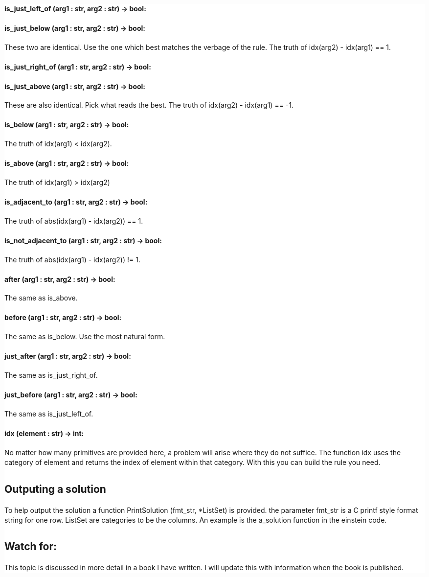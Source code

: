 #### is_just_left_of (arg1 : str, arg2 : str) -> bool:
#### is_just_below (arg1 : str, arg2 : str) -> bool:
These two are identical. Use the one which best matches the verbage of the rule.
The truth of idx(arg2) - idx(arg1) == 1.
#### is_just_right_of (arg1 : str, arg2 : str) -> bool:
#### is_just_above (arg1 : str, arg2 : str) -> bool:
These are also identical. Pick what reads the best. The truth of idx(arg2) - idx(arg1) == -1. 
#### is_below (arg1 : str, arg2 : str) -> bool:
The truth of idx(arg1) < idx(arg2).
#### is_above (arg1 : str, arg2 : str) -> bool:
The truth of idx(arg1) > idx(arg2)
#### is_adjacent_to (arg1 : str, arg2 : str) -> bool:
The truth of abs(idx(arg1) - idx(arg2)) == 1.
#### is_not_adjacent_to (arg1 : str, arg2 : str) -> bool:
The truth of abs(idx(arg1) - idx(arg2)) != 1.
#### after (arg1 : str, arg2 : str) -> bool:
The same as is_above.
#### before (arg1 : str, arg2 : str) -> bool:
The same as is_below. Use the most natural form.
#### just_after (arg1 : str, arg2 : str) -> bool:
The same as is_just_right_of.
#### just_before (arg1 : str, arg2 : str) -> bool:
The same as is_just_left_of.

#### idx (element : str) -> int:
No matter how many primitives are provided here, a problem will arise where they
do not suffice. The function idx uses the category of element and returns the
index of element within that category. With this you can build the rule you need.

## Outputing a solution
To help output the solution a function PrintSolution (fmt_str, *ListSet) is provided.
the parameter fmt_str is a C printf style format string for one row.
ListSet are categories to be the columns. An example is the a_solution function
in the einstein code.

## Watch for:
This topic is discussed in more detail in a book I have written.
I will update this with information when the book is published.

